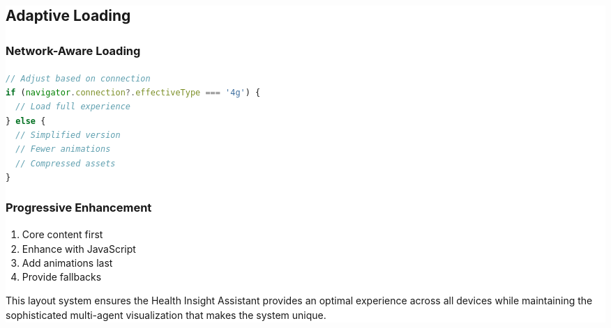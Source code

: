 ## Adaptive Loading

### Network-Aware Loading
```javascript
// Adjust based on connection
if (navigator.connection?.effectiveType === '4g') {
  // Load full experience
} else {
  // Simplified version
  // Fewer animations
  // Compressed assets
}
```

### Progressive Enhancement
1. Core content first
2. Enhance with JavaScript
3. Add animations last
4. Provide fallbacks

This layout system ensures the Health Insight Assistant provides an optimal experience across all devices while maintaining the sophisticated multi-agent visualization that makes the system unique.